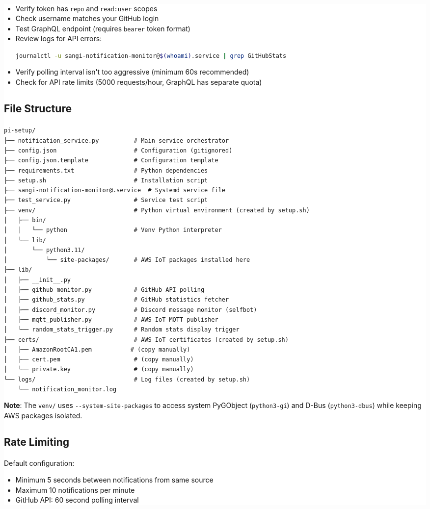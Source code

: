 - Verify token has `repo` and `read:user` scopes
- Check username matches your GitHub login
- Test GraphQL endpoint (requires `bearer` token format)
- Review logs for API errors:
  ```bash
  journalctl -u sangi-notification-monitor@$(whoami).service | grep GitHubStats
  ```
- Verify polling interval isn't too aggressive (minimum 60s recommended)
- Check for API rate limits (5000 requests/hour, GraphQL has separate quota)

## File Structure

```
pi-setup/
├── notification_service.py          # Main service orchestrator
├── config.json                      # Configuration (gitignored)
├── config.json.template             # Configuration template
├── requirements.txt                 # Python dependencies
├── setup.sh                         # Installation script
├── sangi-notification-monitor@.service  # Systemd service file
├── test_service.py                  # Service test script
├── venv/                            # Python virtual environment (created by setup.sh)
│   ├── bin/
│   │   └── python                   # Venv Python interpreter
│   └── lib/
│       └── python3.11/
│           └── site-packages/       # AWS IoT packages installed here
├── lib/
│   ├── __init__.py
│   ├── github_monitor.py            # GitHub API polling
│   ├── github_stats.py              # GitHub statistics fetcher
│   ├── discord_monitor.py           # Discord message monitor (selfbot)
│   ├── mqtt_publisher.py            # AWS IoT MQTT publisher
│   └── random_stats_trigger.py      # Random stats display trigger
├── certs/                           # AWS IoT certificates (created by setup.sh)
│   ├── AmazonRootCA1.pem           # (copy manually)
│   ├── cert.pem                     # (copy manually)
│   └── private.key                  # (copy manually)
└── logs/                            # Log files (created by setup.sh)
    └── notification_monitor.log
```

**Note**: The `venv/` uses `--system-site-packages` to access system PyGObject (`python3-gi`) and D-Bus (`python3-dbus`) while keeping AWS packages isolated.

## Rate Limiting

Default configuration:
- Minimum 5 seconds between notifications from same source
- Maximum 10 notifications per minute
- GitHub API: 60 second polling interval
